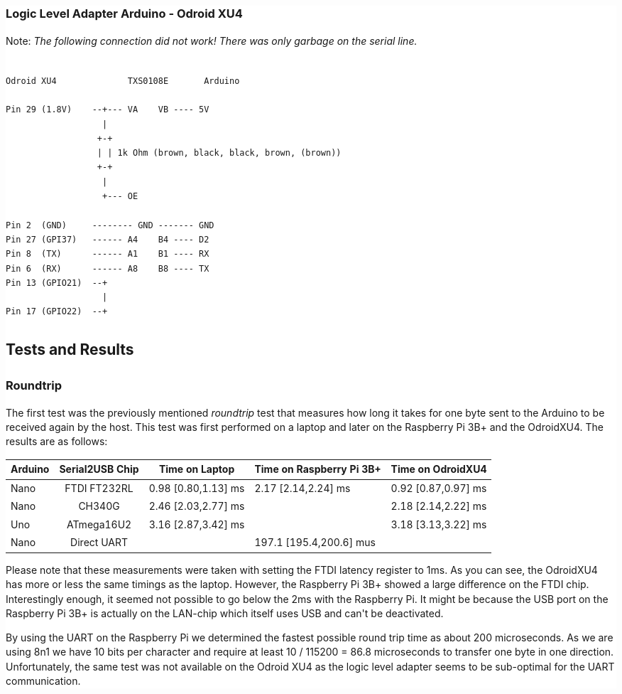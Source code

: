 
### Logic Level Adapter Arduino - Odroid XU4

Note: *The following connection did not work! There was only garbage on the serial line.*

```

Odroid XU4              TXS0108E       Arduino

Pin 29 (1.8V)    --+--- VA    VB ---- 5V
                   |
                  +-+
                  | | 1k Ohm (brown, black, black, brown, (brown))
                  +-+
                   |
                   +--- OE

Pin 2  (GND)     -------- GND ------- GND
Pin 27 (GPI37)   ------ A4    B4 ---- D2
Pin 8  (TX)      ------ A1    B1 ---- RX
Pin 6  (RX)      ------ A8    B8 ---- TX
Pin 13 (GPIO21)  --+
                   |
Pin 17 (GPIO22)  --+
```


Tests and Results
-----------------

### Roundtrip

The first test was the previously mentioned _roundtrip_ test that measures how
long it takes for one byte sent to the Arduino to be received again by the host.
This test was first performed on a laptop and later on the Raspberry Pi 3B+ and
the OdroidXU4. The results are as follows:

| Arduino | Serial2USB Chip | Time on Laptop         | Time on Raspberry Pi 3B+ | Time on OdroidXU4   |
| ------- |:---------------:| ---------------------- | ------------------------ | ------------------- |
| Nano    | FTDI FT232RL    | 0.98 [0.80,1.13] ms    | 2.17 [2.14,2.24] ms      | 0.92 [0.87,0.97] ms |
| Nano    | CH340G          | 2.46 [2.03,2.77] ms    |                          | 2.18 [2.14,2.22] ms |
| Uno     | ATmega16U2      | 3.16 [2.87,3.42] ms    |                          | 3.18 [3.13,3.22] ms |
| Nano    | Direct UART     |                        | 197.1 [195.4,200.6] mus  |                     |

Please note that these measurements were taken with setting the FTDI latency
register to 1ms. As you can see, the OdroidXU4 has more or less the same timings
as the laptop. However, the Raspberry Pi 3B+ showed a large difference on the
FTDI chip. Interestingly enough, it seemed not possible to go below the 2ms with
the Raspberry Pi. It might be because the USB port on the Raspberry Pi 3B+ is
actually on the LAN-chip which itself uses USB and can't be deactivated.

By using the UART on the Raspberry Pi we determined the fastest possible round trip
time as about 200 microseconds. As we are using 8n1 we have 10 bits per character
and require at least 10 / 115200 = 86.8 microseconds to transfer one byte in one
direction. Unfortunately, the same test was not available on the Odroid XU4 as the
logic level adapter seems to be sub-optimal for the UART communication.
